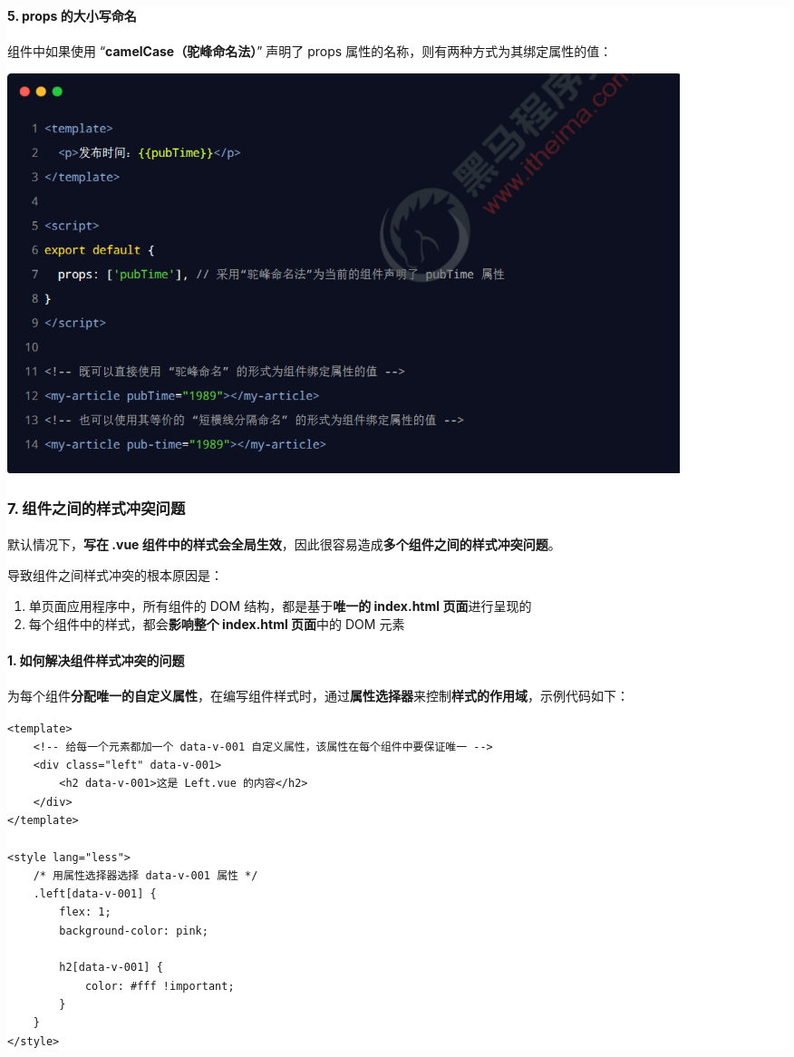 #### 5. props 的大小写命名

组件中如果使用 “**camelCase（驼峰命名法）**” 声明了 props 属性的名称，则有两种方式为其绑定属性的值：

![](images/props的大小写命名.png)

### 7. 组件之间的样式冲突问题

默认情况下，**写在 .vue 组件中的样式会全局生效**，因此很容易造成**多个组件之间的样式冲突问题**。

导致组件之间样式冲突的根本原因是：

1. 单页面应用程序中，所有组件的 DOM 结构，都是基于**唯一的 index.html 页面**进行呈现的
2. 每个组件中的样式，都会**影响整个 index.html 页面**中的 DOM 元素

#### 1. 如何解决组件样式冲突的问题

为每个组件**分配唯一的自定义属性**，在编写组件样式时，通过**属性选择器**来控制**样式的作用域**，示例代码如下：

```vue
<template>
    <!-- 给每一个元素都加一个 data-v-001 自定义属性，该属性在每个组件中要保证唯一 -->
    <div class="left" data-v-001>
        <h2 data-v-001>这是 Left.vue 的内容</h2>
    </div>
</template>

<style lang="less">
    /* 用属性选择器选择 data-v-001 属性 */
    .left[data-v-001] {
        flex: 1;
        background-color: pink;

        h2[data-v-001] {
            color: #fff !important;
        }
    }
</style>
```
